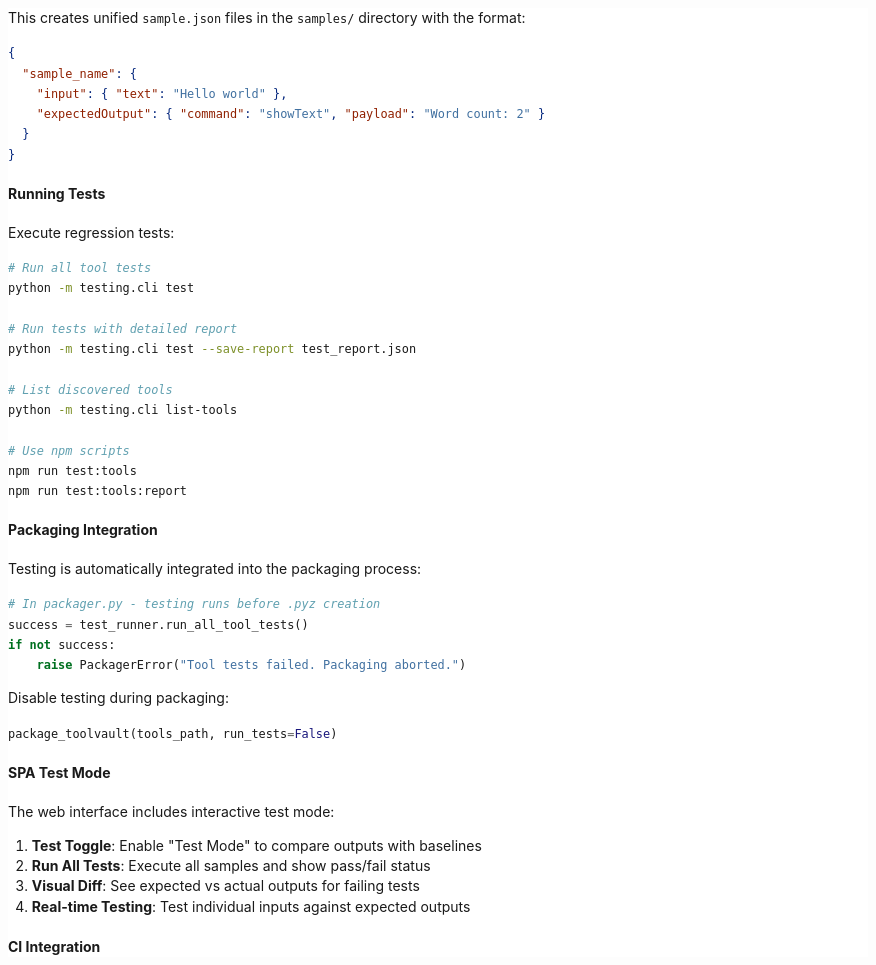 This creates unified `sample.json` files in the `samples/` directory with the format:

```json
{
  "sample_name": {
    "input": { "text": "Hello world" },
    "expectedOutput": { "command": "showText", "payload": "Word count: 2" }
  }
}
```

#### Running Tests

Execute regression tests:

```bash
# Run all tool tests
python -m testing.cli test

# Run tests with detailed report
python -m testing.cli test --save-report test_report.json

# List discovered tools
python -m testing.cli list-tools

# Use npm scripts
npm run test:tools
npm run test:tools:report
```

#### Packaging Integration

Testing is automatically integrated into the packaging process:

```python
# In packager.py - testing runs before .pyz creation
success = test_runner.run_all_tool_tests()
if not success:
    raise PackagerError("Tool tests failed. Packaging aborted.")
```

Disable testing during packaging:

```python
package_toolvault(tools_path, run_tests=False)
```

#### SPA Test Mode

The web interface includes interactive test mode:

1. **Test Toggle**: Enable "Test Mode" to compare outputs with baselines
2. **Run All Tests**: Execute all samples and show pass/fail status
3. **Visual Diff**: See expected vs actual outputs for failing tests
4. **Real-time Testing**: Test individual inputs against expected outputs

#### CI Integration
